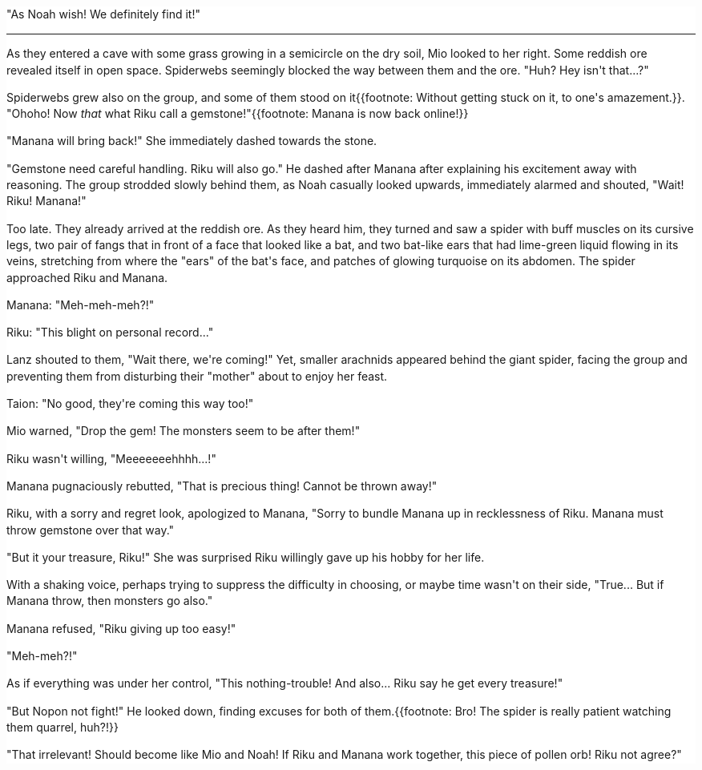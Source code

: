 "As Noah wish! We definitely find it!" 

---

As they entered a cave with some grass growing in a semicircle on the dry soil, Mio looked to her right. Some reddish ore revealed itself in open space. Spiderwebs seemingly blocked the way between them and the ore. "Huh? Hey isn't that...?"

Spiderwebs grew also on the group, and some of them stood on it{{footnote: Without getting stuck on it, to one's amazement.}}. "Ohoho! Now _that_ what Riku call a gemstone!"{{footnote: Manana is now back online!}}

"Manana will bring back!" She immediately dashed towards the stone. 

"Gemstone need careful handling. Riku will also go." He dashed after Manana after explaining his excitement away with reasoning. The group strodded slowly behind them, as Noah casually looked upwards, immediately alarmed and shouted, "Wait! Riku! Manana!" 

Too late. They already arrived at the reddish ore. As they heard him, they turned and saw a spider with buff muscles on its cursive legs, two pair of fangs that in front of a face that looked like a bat, and two bat-like ears that had lime-green liquid flowing in its veins, stretching from where the "ears" of the bat's face, and patches of glowing turquoise on its abdomen. The spider approached Riku and Manana. 

Manana: "Meh-meh-meh?!" 

Riku: "This blight on personal record..." 

Lanz shouted to them, "Wait there, we're coming!" Yet, smaller arachnids appeared behind the giant spider, facing the group and preventing them from disturbing their "mother" about to enjoy her feast.

Taion: "No good, they're coming this way too!" 

Mio warned, "Drop the gem! The monsters seem to be after them!" 

Riku wasn't willing, "Meeeeeeehhhh...!" 

Manana pugnaciously rebutted, "That is precious thing! Cannot be thrown away!" 

Riku, with a sorry and regret look, apologized to Manana, "Sorry to bundle Manana up in recklessness of Riku. Manana must throw gemstone over that way." 

"But it your treasure, Riku!" She was surprised Riku willingly gave up his hobby for her life. 

With a shaking voice, perhaps trying to suppress the difficulty in choosing, or maybe time wasn't on their side, "True... But if Manana throw, then monsters go also."

Manana refused, "Riku giving up too easy!" 

"Meh-meh?!" 

As if everything was under her control, "This nothing-trouble! And also... Riku say he get every treasure!" 

"But Nopon not fight!" He looked down, finding excuses for both of them.{{footnote: Bro! The spider is really patient watching them quarrel, huh?!}}

"That irrelevant! Should become like Mio and Noah! If Riku and Manana work together, this piece of pollen orb! Riku not agree?"
